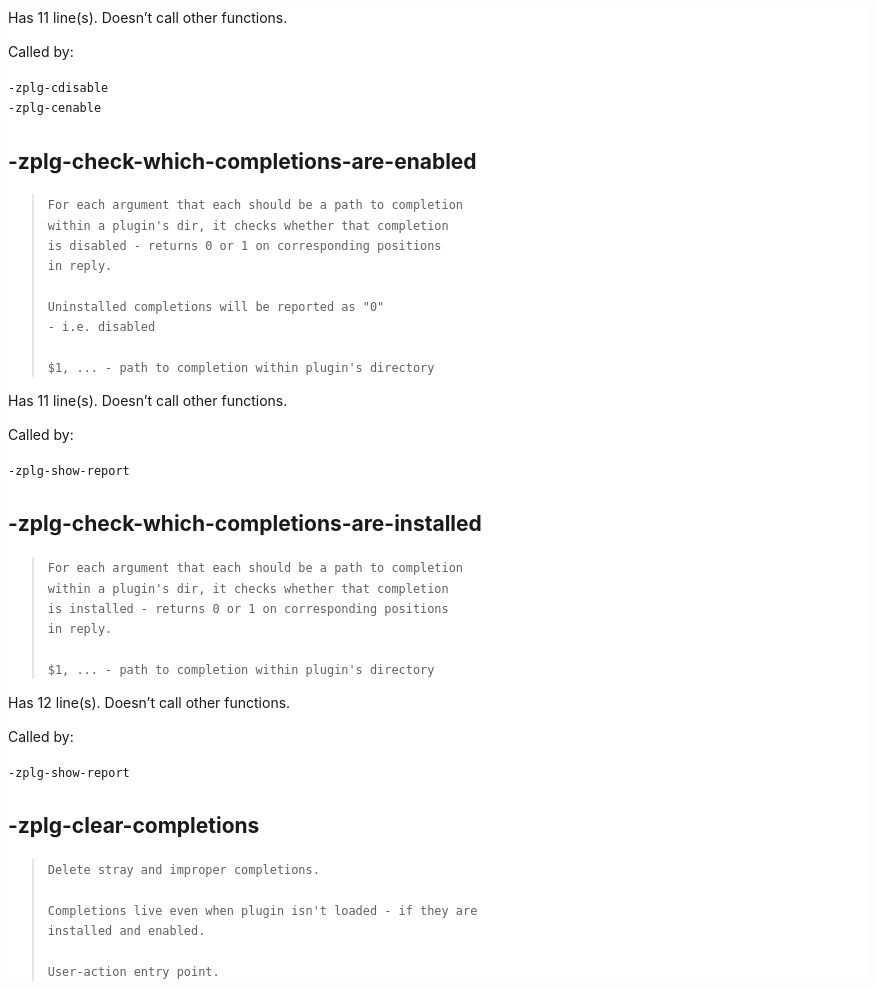 Has 11 line(s). Doesn’t call other functions.

Called by:

    -zplg-cdisable
    -zplg-cenable

## \-zplg-check-which-completions-are-enabled

> 
> 
>     For each argument that each should be a path to completion
>     within a plugin's dir, it checks whether that completion
>     is disabled - returns 0 or 1 on corresponding positions
>     in reply.
> 
>     Uninstalled completions will be reported as "0"
>     - i.e. disabled
> 
>     $1, ... - path to completion within plugin's directory

Has 11 line(s). Doesn’t call other functions.

Called by:

    -zplg-show-report

## \-zplg-check-which-completions-are-installed

> 
> 
>     For each argument that each should be a path to completion
>     within a plugin's dir, it checks whether that completion
>     is installed - returns 0 or 1 on corresponding positions
>     in reply.
> 
>     $1, ... - path to completion within plugin's directory

Has 12 line(s). Doesn’t call other functions.

Called by:

    -zplg-show-report

## \-zplg-clear-completions

> 
> 
>     Delete stray and improper completions.
> 
>     Completions live even when plugin isn't loaded - if they are
>     installed and enabled.
> 
>     User-action entry point.
